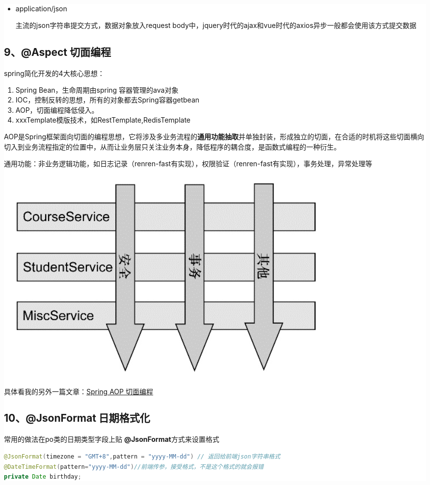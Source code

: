 - application/json

  主流的json字符串提交方式，数据对象放入request body中，jquery时代的ajax和vue时代的axios异步一般都会使用该方式提交数据



## 9、@Aspect 切面编程

spring简化开发的4大核心思想：

1. Spring Bean，生命周期由spring 容器管理的ava对象
2. IOC，控制反转的思想，所有的对象都去Spring容器getbean
3. AOP，切面编程降低侵入。
4. xxxTemplate模版技术，如RestTemplate,RedisTemplate  

AOP是Spring框架面向切面的编程思想，它将涉及多业务流程的**通用功能抽取**并单独封装，形成独立的切面，在合适的时机将这些切面横向切入到业务流程指定的位置中，从而让业务层只关注业务本身，降低程序的耦合度，是函数式编程的一种衍生。

通用功能：非业务逻辑功能，如日志记录（renren-fast有实现），权限验证（renren-fast有实现），事务处理，异常处理等

![](\assets\images\2020\java\spring-aop.png)

具体看我的另外一篇文章：[Spring AOP 切面编程](/java/2020/11/27/spring-aop.html)

## 10、@JsonFormat 日期格式化

常用的做法在po类的日期类型字段上贴 **@JsonFormat**方式来设置格式

```java
@JsonFormat(timezone = "GMT+8",pattern = "yyyy-MM-dd") // 返回给前端json字符串格式
@DateTimeFormat(pattern="yyyy-MM-dd")//前端传参，接受格式，不是这个格式的就会报错
private Date birthday;
```
